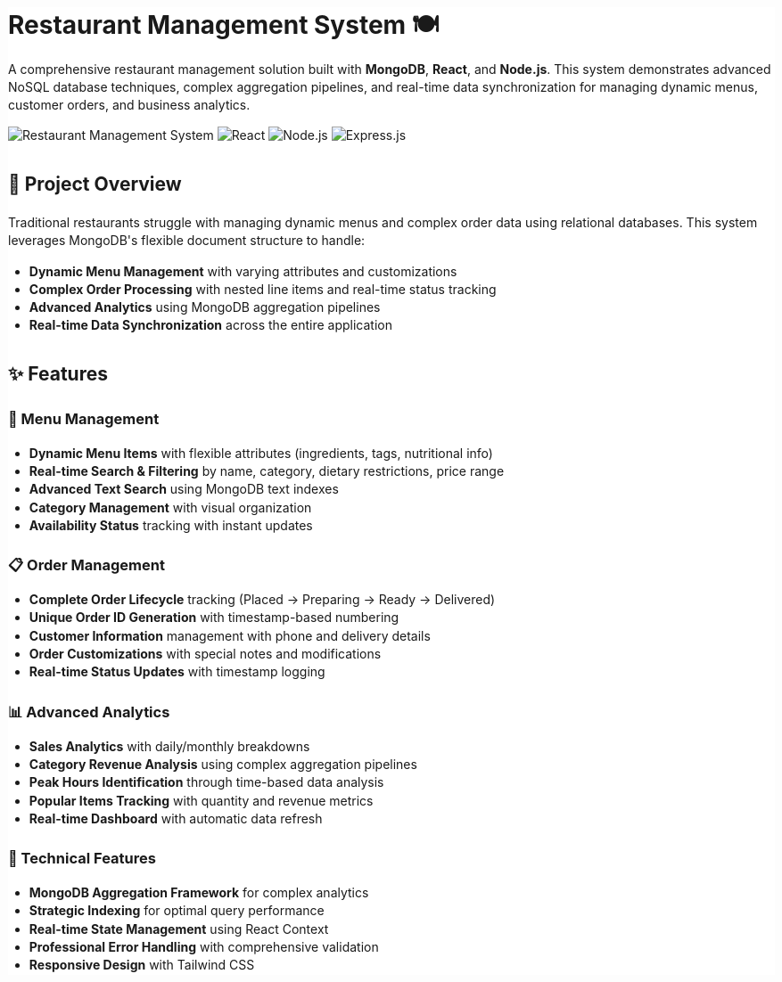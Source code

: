 # Restaurant Management System 🍽️

A comprehensive restaurant management solution built with **MongoDB**, **React**, and **Node.js**. This system demonstrates advanced NoSQL database techniques, complex aggregation pipelines, and real-time data synchronization for managing dynamic menus, customer orders, and business analytics.

![Restaurant Management System](https://img.shields.io/badge/MongoDB-4EA94B?style=for-the-badge&logo=mongodb&logoColor=white)
![React](https://img.shields.io/badge/React-20232A?style=for-the-badge&logo=react&logoColor=61DAFB)
![Node.js](https://img.shields.io/badge/Node.js-43853D?style=for-the-badge&logo=node.js&logoColor=white)
![Express.js](https://img.shields.io/badge/Express.js-404D59?style=for-the-badge)

## 🚀 Project Overview

Traditional restaurants struggle with managing dynamic menus and complex order data using relational databases. This system leverages MongoDB's flexible document structure to handle:

- **Dynamic Menu Management** with varying attributes and customizations
- **Complex Order Processing** with nested line items and real-time status tracking
- **Advanced Analytics** using MongoDB aggregation pipelines
- **Real-time Data Synchronization** across the entire application

## ✨ Features

### 🍜 Menu Management
- **Dynamic Menu Items** with flexible attributes (ingredients, tags, nutritional info)
- **Real-time Search & Filtering** by name, category, dietary restrictions, price range
- **Advanced Text Search** using MongoDB text indexes
- **Category Management** with visual organization
- **Availability Status** tracking with instant updates

### 📋 Order Management
- **Complete Order Lifecycle** tracking (Placed → Preparing → Ready → Delivered)
- **Unique Order ID Generation** with timestamp-based numbering
- **Customer Information** management with phone and delivery details
- **Order Customizations** with special notes and modifications
- **Real-time Status Updates** with timestamp logging

### 📊 Advanced Analytics
- **Sales Analytics** with daily/monthly breakdowns
- **Category Revenue Analysis** using complex aggregation pipelines
- **Peak Hours Identification** through time-based data analysis
- **Popular Items Tracking** with quantity and revenue metrics
- **Real-time Dashboard** with automatic data refresh

### 🔧 Technical Features
- **MongoDB Aggregation Framework** for complex analytics
- **Strategic Indexing** for optimal query performance
- **Real-time State Management** using React Context
- **Professional Error Handling** with comprehensive validation
- **Responsive Design** with Tailwind CSS
